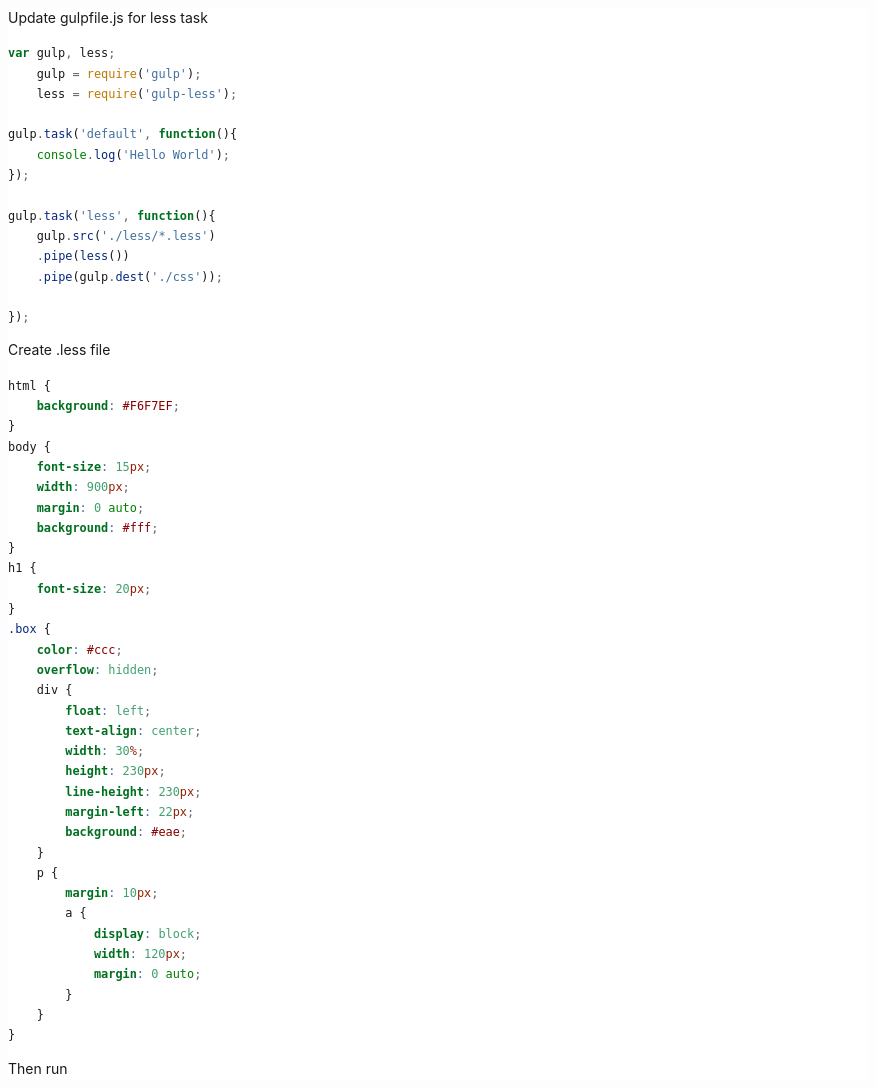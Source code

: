 Update gulpfile.js for less task

```js
var gulp, less;
	gulp = require('gulp');
	less = require('gulp-less');

gulp.task('default', function(){
	console.log('Hello World');
});

gulp.task('less', function(){
	gulp.src('./less/*.less')
	.pipe(less())
	.pipe(gulp.dest('./css'));

});
```

Create .less file

```css
html {
    background: #F6F7EF;
}
body {
    font-size: 15px;
    width: 900px;
    margin: 0 auto;
    background: #fff;
}
h1 {
    font-size: 20px;
}
.box {
    color: #ccc;
    overflow: hidden;
    div {
        float: left;
        text-align: center;
        width: 30%;
        height: 230px;
        line-height: 230px;
        margin-left: 22px;
        background: #eae;
    }
    p {
        margin: 10px;
        a {
            display: block;
            width: 120px;
            margin: 0 auto;
        }
    }
}
```
Then run
